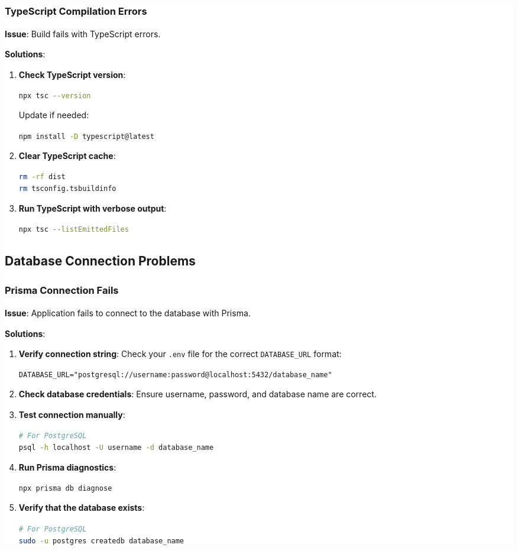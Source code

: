 ### TypeScript Compilation Errors

**Issue**: Build fails with TypeScript errors.

**Solutions**:

1. **Check TypeScript version**:
   ```bash
   npx tsc --version
   ```
   Update if needed:
   ```bash
   npm install -D typescript@latest
   ```

2. **Clear TypeScript cache**:
   ```bash
   rm -rf dist
   rm tsconfig.tsbuildinfo
   ```

3. **Run TypeScript with verbose output**:
   ```bash
   npx tsc --listEmittedFiles
   ```

## Database Connection Problems

### Prisma Connection Fails

**Issue**: Application fails to connect to the database with Prisma.

**Solutions**:

1. **Verify connection string**:
   Check your `.env` file for the correct `DATABASE_URL` format:
   ```
   DATABASE_URL="postgresql://username:password@localhost:5432/database_name"
   ```

2. **Check database credentials**:
   Ensure username, password, and database name are correct.

3. **Test connection manually**:
   ```bash
   # For PostgreSQL
   psql -h localhost -U username -d database_name
   ```

4. **Run Prisma diagnostics**:
   ```bash
   npx prisma db diagnose
   ```

5. **Verify that the database exists**:
   ```bash
   # For PostgreSQL
   sudo -u postgres createdb database_name
   ```
